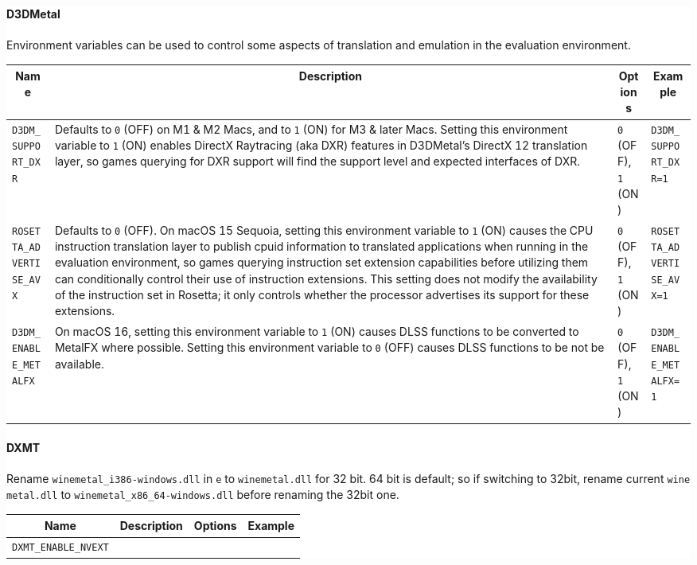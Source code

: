 #### D3DMetal
Environment variables can be used to control some aspects of translation and emulation in the evaluation environment.

<table>
    <thead>
        <tr>
            <th>Name</th>
            <th>Description</th>
            <th>Options</th>
            <th>Example</th>
        </tr>
    </thead>
    <tbody>
        <tr>
            <td><code>D3DM_SUPPORT_DXR</code></td>
            <td>Defaults to <code>0</code> (OFF) on M1 & M2 Macs, and to <code>1</code> (ON) for M3 & later Macs. Setting this environment variable to <code>1</code> (ON) enables DirectX Raytracing (aka DXR) features in D3DMetal’s DirectX 12 translation layer, so games querying for DXR support will find the support level and expected interfaces of DXR.</td>
            <td><code>0</code> (OFF), <code>1</code> (ON)</td>
            <td><code>D3DM_SUPPORT_DXR=1</code></td>
        </tr>
        <tr>
            <td><code>ROSETTA_ADVERTISE_AVX</code></td>
            <td>Defaults to <code>0</code> (OFF). On macOS 15 Sequoia, setting this environment variable to <code>1</code> (ON) causes the CPU instruction translation layer to publish cpuid information to translated applications when running in the evaluation environment, so games querying instruction set extension capabilities before utilizing them can conditionally control their use of instruction extensions. This setting does not modify the availability of the instruction set in Rosetta; it only controls whether the processor advertises its support for these extensions.</td>
            <td><code>0</code> (OFF), <code>1</code> (ON)</td>
            <td><code>ROSETTA_ADVERTISE_AVX=1</code></td>
        </tr>
        <tr>
            <td><code>D3DM_ENABLE_METALFX</code></td>
            <td>On macOS 16, setting this environment variable to <code>1</code> (ON) causes DLSS functions to be converted to MetalFX where possible. Setting this environment variable to <code>0</code> (OFF) causes DLSS functions to be not be available.</td>
            <td><code>0</code> (OFF), <code>1</code> (ON)</td>
            <td><code>D3DM_ENABLE_METALFX=1</code></td>
        </tr>
    </tbody>
</table>

#### DXMT
Rename `winemetal_i386-windows.dll` in `e` to `winemetal.dll` for 32 bit. 64 bit is default; so if switching to 32bit, rename current `winemetal.dll` to `winemetal_x86_64-windows.dll` before renaming the 32bit one.

<table>
    <thead>
        <tr>
            <th>Name</th>
            <th>Description</th>
            <th>Options</th>
            <th>Example</th>
        </tr>
    </thead>
    <tbody>
        <tr>
            <td><code>DXMT_ENABLE_NVEXT</code></td>